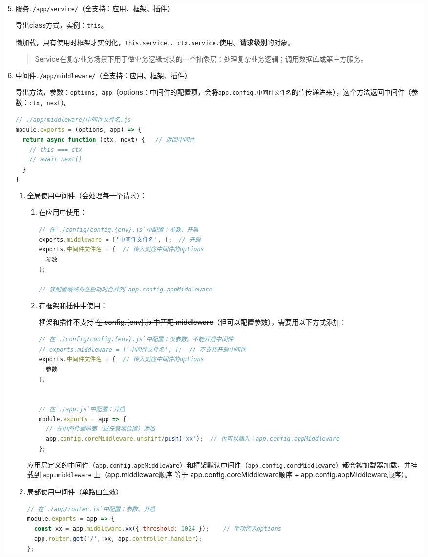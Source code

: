 5. 服务`./app/service/`（全支持：应用、框架、插件）

    导出class方式，实例：`this`。

    懒加载，只有使用时框架才实例化，`this.service.`、`ctx.service.`使用。**请求级别**的对象。

    >Service在复杂业务场景下用于做业务逻辑封装的一个抽象层：处理复杂业务逻辑；调用数据库或第三方服务。
6. 中间件`./app/middleware/`（全支持：应用、框架、插件）

    导出方法，参数：`options, app`（options：中间件的配置项，会将`app.config.中间件文件名`的值传递进来），这个方法返回中间件（参数：`ctx, next`）。

    ```js
    // ./app/middleware/中间件文件名.js
    module.exports = (options, app) => {
      return async function (ctx, next) {   // 返回中间件
        // this === ctx
        // await next()
      }
    }
    ```

    1. 全局使用中间件（会处理每一个请求）：

        1. 在应用中使用：

            ```js
            // 在`./config/config.{env}.js`中配置：参数、开启
            exports.middleware = ['中间件文件名', ];  // 开启
            exports.中间件文件名 = {  // 传入对应中间件的options
              参数
            };

            // 该配置最终将在启动时合并到`app.config.appMiddleware`
            ```
        2. 在框架和插件中使用：

            框架和插件不支持 ~~在 config.{env}.js 中匹配 middleware~~（但可以配置参数），需要用以下方式添加：

            ```js
            // 在`./config/config.{env}.js`中配置：仅参数。不能开启中间件
            // exports.middleware = ['中间件文件名', ];  // 不支持开启中间件
            exports.中间件文件名 = {  // 传入对应中间件的options
              参数
            };


            // 在`./app.js`中配置：开启
            module.exports = app => {
              // 在中间件最前面（或任意项位置）添加
              app.config.coreMiddleware.unshift/push('xx');  // 也可以插入：app.config.appMiddleware
            };
            ```

        应用层定义的中间件（`app.config.appMiddleware`）和框架默认中间件（`app.config.coreMiddleware`）都会被加载器加载，并挂载到 `app.middleware` 上（app.middleware顺序 等于 app.config.coreMiddleware顺序 + app.config.appMiddleware顺序）。
    2. 局部使用中间件（单路由生效）

        ```js
        // 在`./app/router.js`中配置：参数、开启
        module.exports = app => {
          const xx = app.middleware.xx({ threshold: 1024 });    // 手动传入options
          app.router.get('/', xx, app.controller.handler);
        };
        ```
